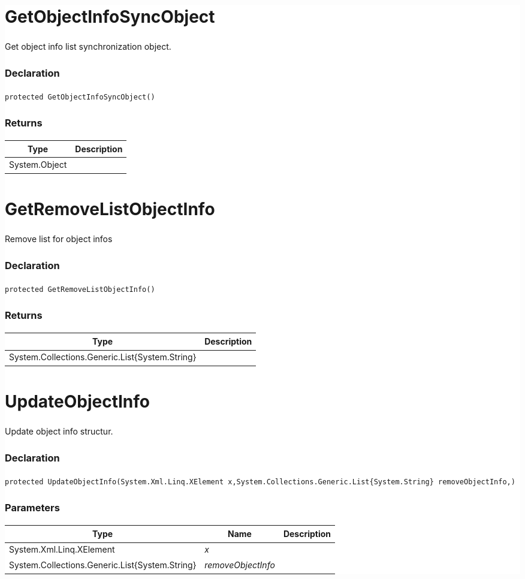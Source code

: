 


# GetObjectInfoSyncObject

Get object info list synchronization object.

### Declaration

`protected GetObjectInfoSyncObject()`

### Returns

| **Type** | **Description** |
| --- | --- |
| System.Object |  |




# GetRemoveListObjectInfo

Remove list for object infos

### Declaration

`protected GetRemoveListObjectInfo()`

### Returns

| **Type** | **Description** |
| --- | --- |
| System.Collections.Generic.List{System.String} |  |




# UpdateObjectInfo

Update object info structur.

### Declaration

`protected UpdateObjectInfo(System.Xml.Linq.XElement x,System.Collections.Generic.List{System.String} removeObjectInfo,)`

### Parameters

| **Type** | **Name** | **Description** |
| --- | --- | --- |
| System.Xml.Linq.XElement | *x* |  |
| System.Collections.Generic.List{System.String} | *removeObjectInfo* |  |
